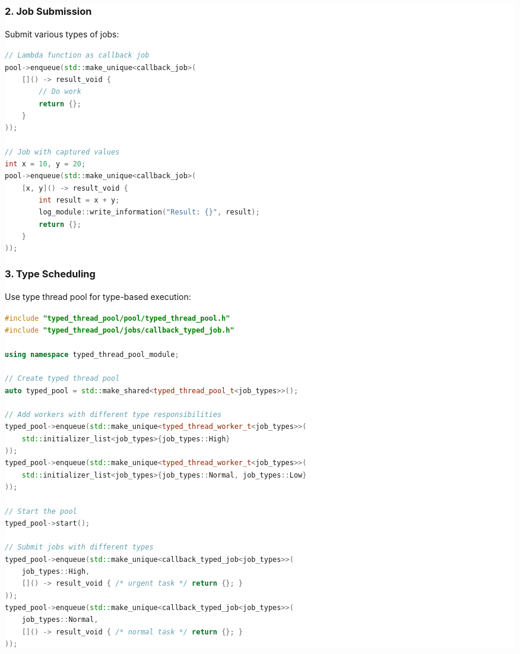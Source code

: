 ### 2. Job Submission

Submit various types of jobs:

```cpp
// Lambda function as callback job
pool->enqueue(std::make_unique<callback_job>(
    []() -> result_void { 
        // Do work
        return {}; 
    }
));

// Job with captured values
int x = 10, y = 20;
pool->enqueue(std::make_unique<callback_job>(
    [x, y]() -> result_void { 
        int result = x + y;
        log_module::write_information("Result: {}", result);
        return {}; 
    }
));
```

### 3. Type Scheduling

Use type thread pool for type-based execution:

```cpp
#include "typed_thread_pool/pool/typed_thread_pool.h"
#include "typed_thread_pool/jobs/callback_typed_job.h"

using namespace typed_thread_pool_module;

// Create typed thread pool
auto typed_pool = std::make_shared<typed_thread_pool_t<job_types>>();

// Add workers with different type responsibilities
typed_pool->enqueue(std::make_unique<typed_thread_worker_t<job_types>>(
    std::initializer_list<job_types>{job_types::High}
));
typed_pool->enqueue(std::make_unique<typed_thread_worker_t<job_types>>(
    std::initializer_list<job_types>{job_types::Normal, job_types::Low}
));

// Start the pool
typed_pool->start();

// Submit jobs with different types
typed_pool->enqueue(std::make_unique<callback_typed_job<job_types>>(
    job_types::High,
    []() -> result_void { /* urgent task */ return {}; }
));
typed_pool->enqueue(std::make_unique<callback_typed_job<job_types>>(
    job_types::Normal,
    []() -> result_void { /* normal task */ return {}; }
));
```
